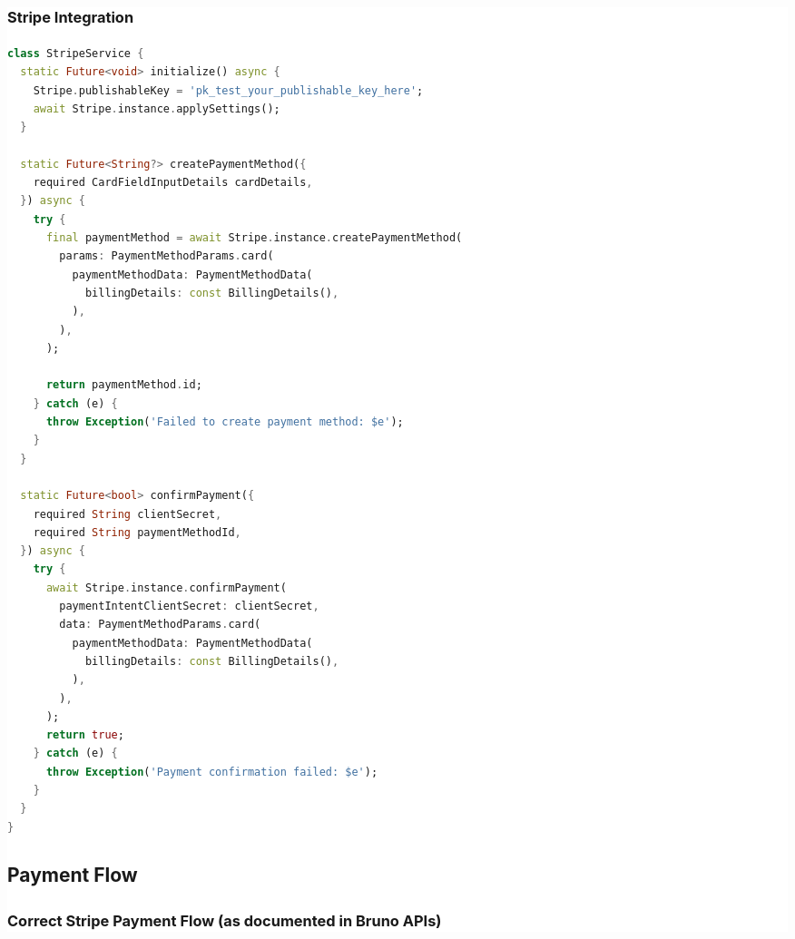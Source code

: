 ### Stripe Integration

```dart
class StripeService {
  static Future<void> initialize() async {
    Stripe.publishableKey = 'pk_test_your_publishable_key_here';
    await Stripe.instance.applySettings();
  }

  static Future<String?> createPaymentMethod({
    required CardFieldInputDetails cardDetails,
  }) async {
    try {
      final paymentMethod = await Stripe.instance.createPaymentMethod(
        params: PaymentMethodParams.card(
          paymentMethodData: PaymentMethodData(
            billingDetails: const BillingDetails(),
          ),
        ),
      );

      return paymentMethod.id;
    } catch (e) {
      throw Exception('Failed to create payment method: $e');
    }
  }

  static Future<bool> confirmPayment({
    required String clientSecret,
    required String paymentMethodId,
  }) async {
    try {
      await Stripe.instance.confirmPayment(
        paymentIntentClientSecret: clientSecret,
        data: PaymentMethodParams.card(
          paymentMethodData: PaymentMethodData(
            billingDetails: const BillingDetails(),
          ),
        ),
      );
      return true;
    } catch (e) {
      throw Exception('Payment confirmation failed: $e');
    }
  }
}
```

## Payment Flow

### Correct Stripe Payment Flow (as documented in Bruno APIs)

